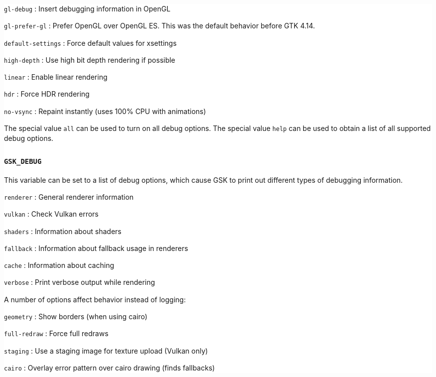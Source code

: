 `gl-debug`
: Insert debugging information in OpenGL

`gl-prefer-gl`
: Prefer OpenGL over OpenGL ES. This was the default behavior before GTK 4.14.

`default-settings`
: Force default values for xsettings

`high-depth`
: Use high bit depth rendering if possible

`linear`
: Enable linear rendering

`hdr`
: Force HDR rendering

`no-vsync`
: Repaint instantly (uses 100% CPU with animations)

The special value `all` can be used to turn on all debug options. The special
value `help` can be used to obtain a list of all supported debug options.

### `GSK_DEBUG`

This variable can be set to a list of debug options, which cause GSK to
print out different types of debugging information.

`renderer`
: General renderer information

`vulkan`
: Check Vulkan errors

`shaders`
: Information about shaders

`fallback`
: Information about fallback usage in renderers

`cache`
: Information about caching

`verbose`
: Print verbose output while rendering

A number of options affect behavior instead of logging:

`geometry`
: Show borders (when using cairo)

`full-redraw`
: Force full redraws

`staging`
: Use a staging image for texture upload (Vulkan only)

`cairo`
: Overlay error pattern over cairo drawing (finds fallbacks)
